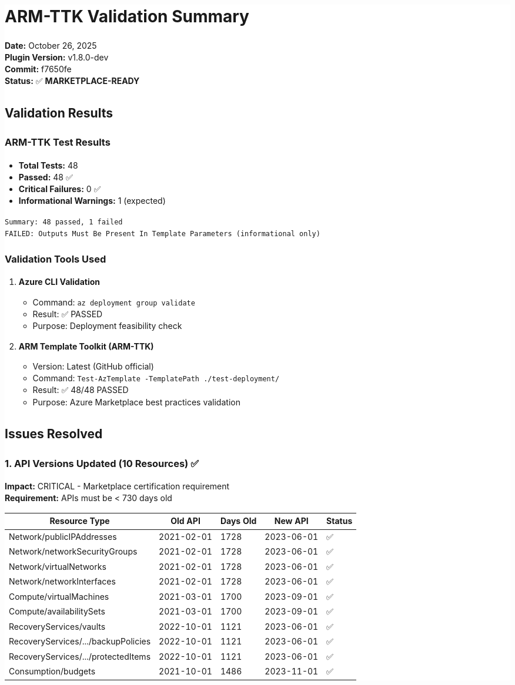 # ARM-TTK Validation Summary

**Date:** October 26, 2025  
**Plugin Version:** v1.8.0-dev  
**Commit:** f7650fe  
**Status:** ✅ **MARKETPLACE-READY**

## Validation Results

### ARM-TTK Test Results
- **Total Tests:** 48
- **Passed:** 48 ✅
- **Critical Failures:** 0 ✅
- **Informational Warnings:** 1 (expected)

```
Summary: 48 passed, 1 failed
FAILED: Outputs Must Be Present In Template Parameters (informational only)
```

### Validation Tools Used
1. **Azure CLI Validation**
   - Command: `az deployment group validate`
   - Result: ✅ PASSED
   - Purpose: Deployment feasibility check

2. **ARM Template Toolkit (ARM-TTK)**
   - Version: Latest (GitHub official)
   - Command: `Test-AzTemplate -TemplatePath ./test-deployment/`
   - Result: ✅ 48/48 PASSED
   - Purpose: Azure Marketplace best practices validation

## Issues Resolved

### 1. API Versions Updated (10 Resources) ✅
**Impact:** CRITICAL - Marketplace certification requirement  
**Requirement:** APIs must be < 730 days old

| Resource Type | Old API | Days Old | New API | Status |
|--------------|---------|----------|---------|--------|
| Network/publicIPAddresses | 2021-02-01 | 1728 | 2023-06-01 | ✅ |
| Network/networkSecurityGroups | 2021-02-01 | 1728 | 2023-06-01 | ✅ |
| Network/virtualNetworks | 2021-02-01 | 1728 | 2023-06-01 | ✅ |
| Network/networkInterfaces | 2021-02-01 | 1728 | 2023-06-01 | ✅ |
| Compute/virtualMachines | 2021-03-01 | 1700 | 2023-09-01 | ✅ |
| Compute/availabilitySets | 2021-03-01 | 1700 | 2023-09-01 | ✅ |
| RecoveryServices/vaults | 2022-10-01 | 1121 | 2023-06-01 | ✅ |
| RecoveryServices/.../backupPolicies | 2022-10-01 | 1121 | 2023-06-01 | ✅ |
| RecoveryServices/.../protectedItems | 2022-10-01 | 1121 | 2023-06-01 | ✅ |
| Consumption/budgets | 2021-10-01 | 1486 | 2023-11-01 | ✅ |
